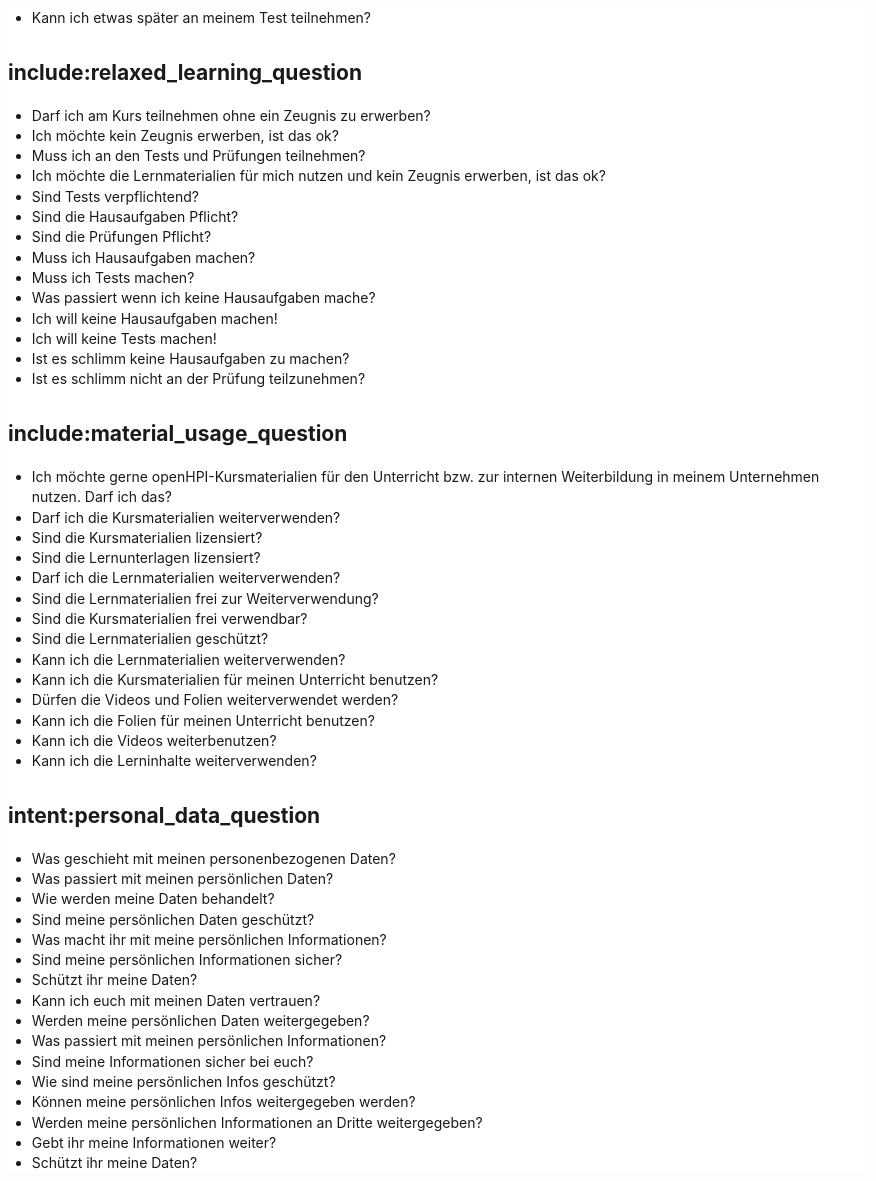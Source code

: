 - Kann ich etwas später an meinem Test teilnehmen? 

## include:relaxed_learning_question
- Darf ich am Kurs teilnehmen ohne ein Zeugnis zu erwerben? 
- Ich möchte kein Zeugnis erwerben, ist das ok? 
- Muss ich an den Tests und Prüfungen teilnehmen?
- Ich möchte die Lernmaterialien für mich nutzen und kein Zeugnis erwerben, ist das ok? 
- Sind Tests verpflichtend? 
- Sind die Hausaufgaben Pflicht? 
- Sind die Prüfungen Pflicht? 
- Muss ich Hausaufgaben machen? 
- Muss ich Tests machen? 
- Was passiert wenn ich keine Hausaufgaben mache? 
- Ich will keine Hausaufgaben machen! 
- Ich will keine Tests machen! 
- Ist es schlimm keine Hausaufgaben zu machen? 
- Ist es schlimm nicht an der Prüfung teilzunehmen? 

## include:material_usage_question
- Ich möchte gerne openHPI-Kursmaterialien für den Unterricht bzw. zur internen Weiterbildung in meinem Unternehmen nutzen. Darf ich das?
- Darf ich die Kursmaterialien weiterverwenden?
- Sind die Kursmaterialien lizensiert?
- Sind die Lernunterlagen lizensiert?
- Darf ich die Lernmaterialien weiterverwenden?
- Sind die Lernmaterialien frei zur Weiterverwendung?
- Sind die Kursmaterialien frei verwendbar? 
- Sind die Lernmaterialien geschützt?
- Kann ich die Lernmaterialien weiterverwenden? 
- Kann ich die Kursmaterialien für meinen Unterricht benutzen? 
- Dürfen die Videos und Folien weiterverwendet werden? 
- Kann ich die Folien für meinen Unterricht benutzen? 
- Kann ich die Videos weiterbenutzen? 
- Kann ich die Lerninhalte weiterverwenden? 

## intent:personal_data_question
- Was geschieht mit meinen personenbezogenen Daten?
- Was passiert mit meinen persönlichen Daten? 
- Wie werden meine Daten behandelt?
- Sind meine persönlichen Daten geschützt?
- Was macht ihr mit meine persönlichen Informationen?
- Sind meine persönlichen Informationen sicher?
- Schützt ihr meine Daten? 
- Kann ich euch mit meinen Daten vertrauen? 
- Werden meine persönlichen Daten weitergegeben? 
- Was passiert mit meinen persönlichen Informationen? 
- Sind meine Informationen sicher bei euch? 
- Wie sind meine persönlichen Infos geschützt? 
- Können meine persönlichen Infos weitergegeben werden? 
- Werden meine persönlichen Informationen an Dritte weitergegeben?
- Gebt ihr meine Informationen weiter? 
- Schützt ihr meine Daten? 
